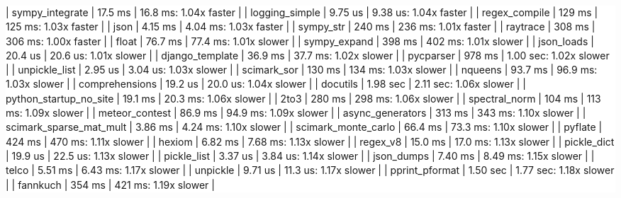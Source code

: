 | sympy_integrate            | 17.5 ms                                                         | 16.8 ms: 1.04x faster                                                            |
| logging_simple             | 9.75 us                                                         | 9.38 us: 1.04x faster                                                            |
| regex_compile              | 129 ms                                                          | 125 ms: 1.03x faster                                                             |
| json                       | 4.15 ms                                                         | 4.04 ms: 1.03x faster                                                            |
| sympy_str                  | 240 ms                                                          | 236 ms: 1.01x faster                                                             |
| raytrace                   | 308 ms                                                          | 306 ms: 1.00x faster                                                             |
| float                      | 76.7 ms                                                         | 77.4 ms: 1.01x slower                                                            |
| sympy_expand               | 398 ms                                                          | 402 ms: 1.01x slower                                                             |
| json_loads                 | 20.4 us                                                         | 20.6 us: 1.01x slower                                                            |
| django_template            | 36.9 ms                                                         | 37.7 ms: 1.02x slower                                                            |
| pycparser                  | 978 ms                                                          | 1.00 sec: 1.02x slower                                                           |
| unpickle_list              | 2.95 us                                                         | 3.04 us: 1.03x slower                                                            |
| scimark_sor                | 130 ms                                                          | 134 ms: 1.03x slower                                                             |
| nqueens                    | 93.7 ms                                                         | 96.9 ms: 1.03x slower                                                            |
| comprehensions             | 19.2 us                                                         | 20.0 us: 1.04x slower                                                            |
| docutils                   | 1.98 sec                                                        | 2.11 sec: 1.06x slower                                                           |
| python_startup_no_site     | 19.1 ms                                                         | 20.3 ms: 1.06x slower                                                            |
| 2to3                       | 280 ms                                                          | 298 ms: 1.06x slower                                                             |
| spectral_norm              | 104 ms                                                          | 113 ms: 1.09x slower                                                             |
| meteor_contest             | 86.9 ms                                                         | 94.9 ms: 1.09x slower                                                            |
| async_generators           | 313 ms                                                          | 343 ms: 1.10x slower                                                             |
| scimark_sparse_mat_mult    | 3.86 ms                                                         | 4.24 ms: 1.10x slower                                                            |
| scimark_monte_carlo        | 66.4 ms                                                         | 73.3 ms: 1.10x slower                                                            |
| pyflate                    | 424 ms                                                          | 470 ms: 1.11x slower                                                             |
| hexiom                     | 6.82 ms                                                         | 7.68 ms: 1.13x slower                                                            |
| regex_v8                   | 15.0 ms                                                         | 17.0 ms: 1.13x slower                                                            |
| pickle_dict                | 19.9 us                                                         | 22.5 us: 1.13x slower                                                            |
| pickle_list                | 3.37 us                                                         | 3.84 us: 1.14x slower                                                            |
| json_dumps                 | 7.40 ms                                                         | 8.49 ms: 1.15x slower                                                            |
| telco                      | 5.51 ms                                                         | 6.43 ms: 1.17x slower                                                            |
| unpickle                   | 9.71 us                                                         | 11.3 us: 1.17x slower                                                            |
| pprint_pformat             | 1.50 sec                                                        | 1.77 sec: 1.18x slower                                                           |
| fannkuch                   | 354 ms                                                          | 421 ms: 1.19x slower                                                             |
